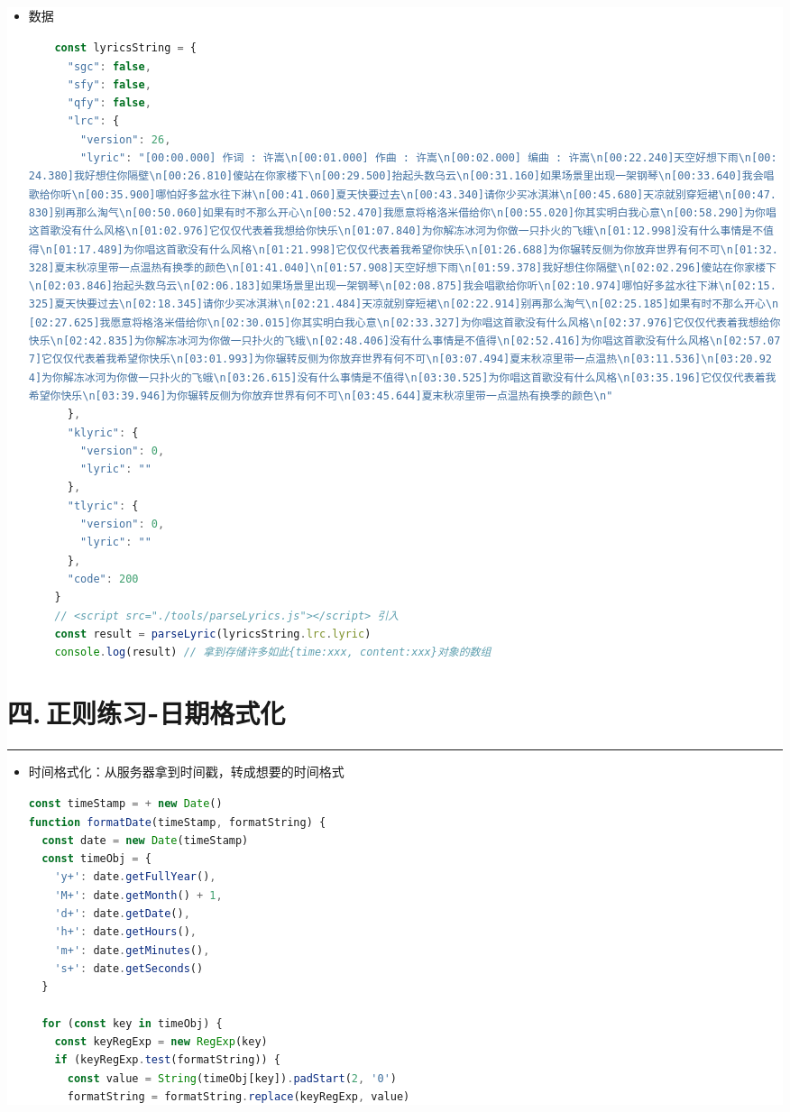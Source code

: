- 数据

  ```js
      const lyricsString = {
        "sgc": false,
        "sfy": false,
        "qfy": false,
        "lrc": {
          "version": 26,
          "lyric": "[00:00.000] 作词 : 许嵩\n[00:01.000] 作曲 : 许嵩\n[00:02.000] 编曲 : 许嵩\n[00:22.240]天空好想下雨\n[00:24.380]我好想住你隔壁\n[00:26.810]傻站在你家楼下\n[00:29.500]抬起头数乌云\n[00:31.160]如果场景里出现一架钢琴\n[00:33.640]我会唱歌给你听\n[00:35.900]哪怕好多盆水往下淋\n[00:41.060]夏天快要过去\n[00:43.340]请你少买冰淇淋\n[00:45.680]天凉就别穿短裙\n[00:47.830]别再那么淘气\n[00:50.060]如果有时不那么开心\n[00:52.470]我愿意将格洛米借给你\n[00:55.020]你其实明白我心意\n[00:58.290]为你唱这首歌没有什么风格\n[01:02.976]它仅仅代表着我想给你快乐\n[01:07.840]为你解冻冰河为你做一只扑火的飞蛾\n[01:12.998]没有什么事情是不值得\n[01:17.489]为你唱这首歌没有什么风格\n[01:21.998]它仅仅代表着我希望你快乐\n[01:26.688]为你辗转反侧为你放弃世界有何不可\n[01:32.328]夏末秋凉里带一点温热有换季的颜色\n[01:41.040]\n[01:57.908]天空好想下雨\n[01:59.378]我好想住你隔壁\n[02:02.296]傻站在你家楼下\n[02:03.846]抬起头数乌云\n[02:06.183]如果场景里出现一架钢琴\n[02:08.875]我会唱歌给你听\n[02:10.974]哪怕好多盆水往下淋\n[02:15.325]夏天快要过去\n[02:18.345]请你少买冰淇淋\n[02:21.484]天凉就别穿短裙\n[02:22.914]别再那么淘气\n[02:25.185]如果有时不那么开心\n[02:27.625]我愿意将格洛米借给你\n[02:30.015]你其实明白我心意\n[02:33.327]为你唱这首歌没有什么风格\n[02:37.976]它仅仅代表着我想给你快乐\n[02:42.835]为你解冻冰河为你做一只扑火的飞蛾\n[02:48.406]没有什么事情是不值得\n[02:52.416]为你唱这首歌没有什么风格\n[02:57.077]它仅仅代表着我希望你快乐\n[03:01.993]为你辗转反侧为你放弃世界有何不可\n[03:07.494]夏末秋凉里带一点温热\n[03:11.536]\n[03:20.924]为你解冻冰河为你做一只扑火的飞蛾\n[03:26.615]没有什么事情是不值得\n[03:30.525]为你唱这首歌没有什么风格\n[03:35.196]它仅仅代表着我希望你快乐\n[03:39.946]为你辗转反侧为你放弃世界有何不可\n[03:45.644]夏末秋凉里带一点温热有换季的颜色\n"
        },
        "klyric": {
          "version": 0,
          "lyric": ""
        },
        "tlyric": {
          "version": 0,
          "lyric": ""
        },
        "code": 200
      }
      // <script src="./tools/parseLyrics.js"></script> 引入
      const result = parseLyric(lyricsString.lrc.lyric)
      console.log(result) // 拿到存储许多如此{time:xxx, content:xxx}对象的数组
  ```

  



# 四. 正则练习-日期格式化

---

- 时间格式化：从服务器拿到时间戳，转成想要的时间格式

  ```js
  const timeStamp = + new Date()
  function formatDate(timeStamp, formatString) {
    const date = new Date(timeStamp)
    const timeObj = {
      'y+': date.getFullYear(),
      'M+': date.getMonth() + 1,
      'd+': date.getDate(),
      'h+': date.getHours(),
      'm+': date.getMinutes(),
      's+': date.getSeconds()
    }
  
    for (const key in timeObj) {
      const keyRegExp = new RegExp(key)
      if (keyRegExp.test(formatString)) {
        const value = String(timeObj[key]).padStart(2, '0')
        formatString = formatString.replace(keyRegExp, value)
  ```